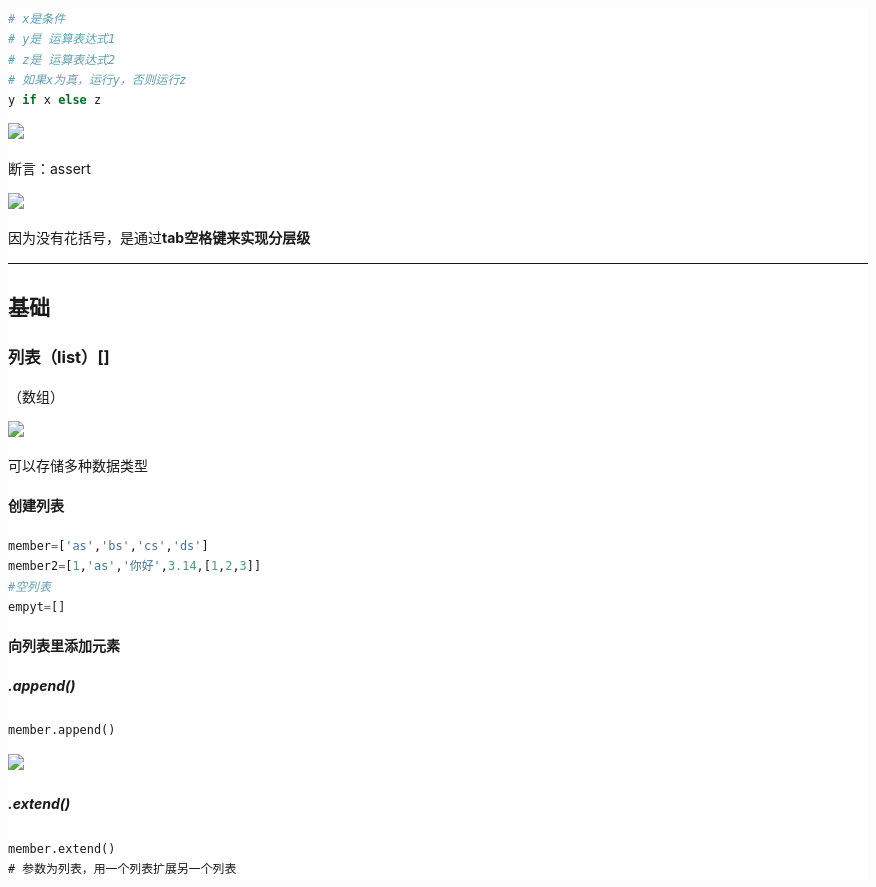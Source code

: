 ```python
# x是条件
# y是 运算表达式1
# z是 运算表达式2
# 如果x为真，运行y，否则运行z
y if x else z
```

![](https://s4.ax1x.com/2022/01/18/7wvK1O.png)

断言：assert

![](https://s4.ax1x.com/2022/01/18/7wvJAI.png)



因为没有花括号，是通过**tab空格键来实现分层级**

------

## 基础

### 列表（list）[]

（数组）

![](https://s4.ax1x.com/2022/01/18/7wz6pV.png)

可以存储多种数据类型

#### 创建列表

```python
member=['as','bs','cs','ds']
member2=[1,'as','你好',3.14,[1,2,3]]
#空列表
empyt=[]
```



#### 向列表里添加元素

##### .append()

```pyhon
member.append()
```

![](https://s4.ax1x.com/2022/01/18/70Sa36.png)

##### .extend()

```
member.extend()
# 参数为列表，用一个列表扩展另一个列表
```
